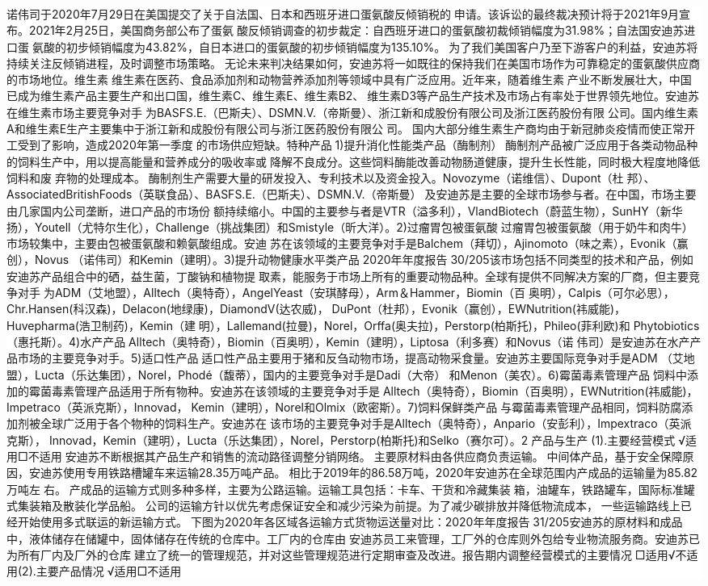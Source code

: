 诺伟司于2020年7月29日在美国提交了关于自法国、日本和西班牙进口蛋氨酸反倾销税的
申请。该诉讼的最终裁决预计将于2021年9月宣布。2021年2月25日，美国商务部公布了蛋氨
酸反倾销调查的初步裁定：自西班牙进口的蛋氨酸初裁倾销幅度为31.98%；自法国安迪苏进口蛋
氨酸的初步倾销幅度为43.82%，自日本进口的蛋氨酸的初步倾销幅度为135.10%。
为了我们美国客户乃至下游客户的利益，安迪苏将持续关注反倾销进程，及时调整市场策略。
无论未来判决结果如何，安迪苏将一如既往的保持我们在美国市场作为可靠稳定的蛋氨酸供应商
的市场地位。维生素
维生素在医药、食品添加剂和动物营养添加剂等领域中具有广泛应用。近年来，随着维生素
产业不断发展壮大，中国已成为维生素产品主要生产和出口国，维生素C、维生素E、维生素B2、
维生素D3等产品生产技术及市场占有率处于世界领先地位。安迪苏在维生素市场主要竞争对手
为BASFS.E.（巴斯夫）、DSMN.V.（帝斯曼）、浙江新和成股份有限公司及浙江医药股份有限
公司。国内维生素A和维生素E生产主要集中于浙江新和成股份有限公司与浙江医药股份有限公
司。
国内大部分维生素生产商均由于新冠肺炎疫情而使正常开工受到了影响，造成2020年第一季度
的市场供应短缺。特种产品
1)提升消化性能类产品（酶制剂）
酶制剂产品被广泛应用于各类动物品种的饲料生产中，用以提高能量和营养成分的吸收率或
降解不良成分。这些饲料酶能改善动物肠道健康，提升生长性能，同时极大程度地降低饲料和废
弃物的处理成本。
酶制剂生产需要大量的研发投入、专利技术以及资金投入。Novozyme（诺维信）、Dupont（杜
邦）、AssociatedBritishFoods（英联食品）、BASFS.E.（巴斯夫）、DSMN.V.（帝斯曼）
及安迪苏是主要的全球市场参与者。在中国，市场主要由几家国内公司垄断，进口产品的市场份
额持续缩小。中国的主要参与者是VTR（溢多利），VlandBiotech（蔚蓝生物），SunHY（新华
扬），Youtell（尤特尔生化），Challenge（挑战集团）和Smistyle（昕大洋）。2)过瘤胃包被蛋氨酸
过瘤胃包被蛋氨酸（用于奶牛和肉牛）市场较集中，主要由包被蛋氨酸和赖氨酸组成。安迪
苏在该领域的主要竞争对手是Balchem（拜切），Ajinomoto（味之素），Evonik（赢创），Novus
（诺伟司）和Kemin（建明）。3)提升动物健康水平类产品
2020年年度报告
30/205该市场包括不同类型的技术和产品，例如安迪苏产品组合中的硒，益生菌，丁酸钠和植物提
取素，能服务于市场上所有的重要动物品种。全球有提供不同解决方案的厂商，但主要竞争对手
为ADM（艾地盟），Alltech（奥特奇），AngelYeast（安琪酵母），Arm＆Hammer，Biomin（百
奥明），Calpis（可尔必思），Chr.Hansen(科汉森)，Delacon(地绿康)，DiamondV(达农威)，
DuPont（杜邦），Evonik（赢创），EWNutrition(祎威能)，Huvepharma(浩卫制药)，Kemin（建
明），Lallemand(拉曼)，Norel，Orffa(奥夫拉)，Perstorp(柏斯托)，Phileo(菲利欧)和
Phytobiotics（惠托斯）。4)水产产品
Alltech（奥特奇），Biomin（百奥明），Kemin（建明），Liptosa（利多赛）和Novus（诺
伟司）是安迪苏在水产产品市场的主要竞争对手。5)适口性产品
适口性产品主要用于猪和反刍动物市场，提高动物采食量。安迪苏主要国际竞争对手是ADM
（艾地盟），Lucta（乐达集团），Norel，Phodé（馥蒂），国内的主要竞争对手是Dadi（大帝）
和Menon（美农）。6)霉菌毒素管理产品
饲料中添加的霉菌毒素管理产品适用于所有物种。安迪苏在该领域的主要竞争对手是
Alltech（奥特奇），Biomin（百奥明），EWNutrition(祎威能)，Impetraco（英派克斯），Innovad，
Kemin（建明），Norel和Olmix（欧密斯）。7)饲料保鲜类产品
与霉菌毒素管理产品相同，饲料防腐添加剂被全球广泛用于各个物种的饲料生产。安迪苏在
该市场的主要竞争对手是Alltech（奥特奇），Anpario（安彭利），Impextraco（英派克斯），
Innovad，Kemin（建明），Lucta（乐达集团），Norel，Perstorp(柏斯托)和Selko（赛尔可）。2
产品与生产
(1).主要经营模式
√适用□不适用
安迪苏不断根据其产品生产和销售的流动路径调整分销网络。
主要原材料由各供应商负责运输。
中间体产品，基于安全保障原因，安迪苏使用专用铁路槽罐车来运输28.35万吨产品。
相比于2019年的86.58万吨，2020年安迪苏在全球范围内产成品的运输量为85.82万吨左
右。
产成品的运输方式则多种多样，主要为公路运输。运输工具包括：卡车、干货和冷藏集装
箱，油罐车，铁路罐车，国际标准罐式集装箱及散装化学品船。
公司的运输方针以优先考虑保证安全和减少污染为前提。为了减少碳排放并降低物流成本，
一些运输路线上已经开始使用多式联运的新运输方式。
下图为2020年各区域各运输方式货物运送量对比：2020年年度报告
31/205安迪苏的原材料和成品中，液体储存在储罐中，固体储存在传统的仓库中。工厂内的仓库由
安迪苏员工来管理，工厂外的仓库则外包给专业物流服务商。安迪苏已为所有厂内及厂外的仓库
建立了统一的管理规范，并对这些管理规范进行定期审查及改进。报告期内调整经营模式的主要情况
□适用√不适用(2).主要产品情况
√适用□不适用